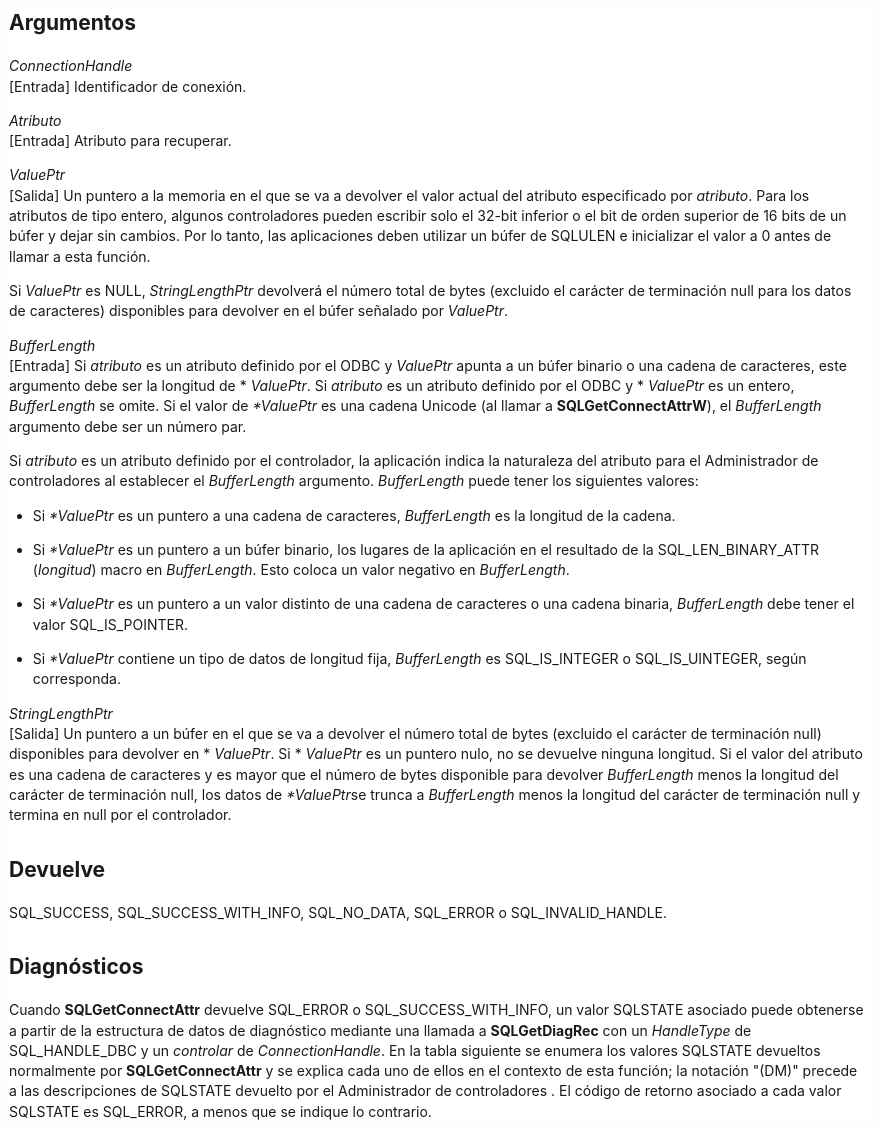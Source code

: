 ## <a name="arguments"></a>Argumentos  
 *ConnectionHandle*  
 [Entrada] Identificador de conexión.  
  
 *Atributo*  
 [Entrada] Atributo para recuperar.  
  
 *ValuePtr*  
 [Salida] Un puntero a la memoria en el que se va a devolver el valor actual del atributo especificado por *atributo*. Para los atributos de tipo entero, algunos controladores pueden escribir solo el 32-bit inferior o el bit de orden superior de 16 bits de un búfer y dejar sin cambios. Por lo tanto, las aplicaciones deben utilizar un búfer de SQLULEN e inicializar el valor a 0 antes de llamar a esta función.  
  
 Si *ValuePtr* es NULL, *StringLengthPtr* devolverá el número total de bytes (excluido el carácter de terminación null para los datos de caracteres) disponibles para devolver en el búfer señalado por  *ValuePtr*.  
  
 *BufferLength*  
 [Entrada] Si *atributo* es un atributo definido por el ODBC y *ValuePtr* apunta a un búfer binario o una cadena de caracteres, este argumento debe ser la longitud de \* *ValuePtr*. Si *atributo* es un atributo definido por el ODBC y \* *ValuePtr* es un entero, *BufferLength* se omite. Si el valor de  *\*ValuePtr* es una cadena Unicode (al llamar a **SQLGetConnectAttrW**), el *BufferLength* argumento debe ser un número par.  
  
 Si *atributo* es un atributo definido por el controlador, la aplicación indica la naturaleza del atributo para el Administrador de controladores al establecer el *BufferLength* argumento. *BufferLength* puede tener los siguientes valores:  
  
-   Si  *\*ValuePtr* es un puntero a una cadena de caracteres, *BufferLength* es la longitud de la cadena.  
  
-   Si  *\*ValuePtr* es un puntero a un búfer binario, los lugares de la aplicación en el resultado de la SQL_LEN_BINARY_ATTR (*longitud*) macro en *BufferLength*. Esto coloca un valor negativo en *BufferLength*.  
  
-   Si  *\*ValuePtr* es un puntero a un valor distinto de una cadena de caracteres o una cadena binaria, *BufferLength* debe tener el valor SQL_IS_POINTER.  
  
-   Si  *\*ValuePtr* contiene un tipo de datos de longitud fija, *BufferLength* es SQL_IS_INTEGER o SQL_IS_UINTEGER, según corresponda.  
  
 *StringLengthPtr*  
 [Salida] Un puntero a un búfer en el que se va a devolver el número total de bytes (excluido el carácter de terminación null) disponibles para devolver en \* *ValuePtr*. Si \* *ValuePtr* es un puntero nulo, no se devuelve ninguna longitud. Si el valor del atributo es una cadena de caracteres y es mayor que el número de bytes disponible para devolver *BufferLength* menos la longitud del carácter de terminación null, los datos de  *\*ValuePtr*se trunca a *BufferLength* menos la longitud del carácter de terminación null y termina en null por el controlador.  
  
## <a name="returns"></a>Devuelve  
 SQL_SUCCESS, SQL_SUCCESS_WITH_INFO, SQL_NO_DATA, SQL_ERROR o SQL_INVALID_HANDLE.  
  
## <a name="diagnostics"></a>Diagnósticos  
 Cuando **SQLGetConnectAttr** devuelve SQL_ERROR o SQL_SUCCESS_WITH_INFO, un valor SQLSTATE asociado puede obtenerse a partir de la estructura de datos de diagnóstico mediante una llamada a **SQLGetDiagRec** con un *HandleType* de SQL_HANDLE_DBC y un *controlar* de *ConnectionHandle*. En la tabla siguiente se enumera los valores SQLSTATE devueltos normalmente por **SQLGetConnectAttr** y se explica cada uno de ellos en el contexto de esta función; la notación "(DM)" precede a las descripciones de SQLSTATE devuelto por el Administrador de controladores . El código de retorno asociado a cada valor SQLSTATE es SQL_ERROR, a menos que se indique lo contrario.  
  